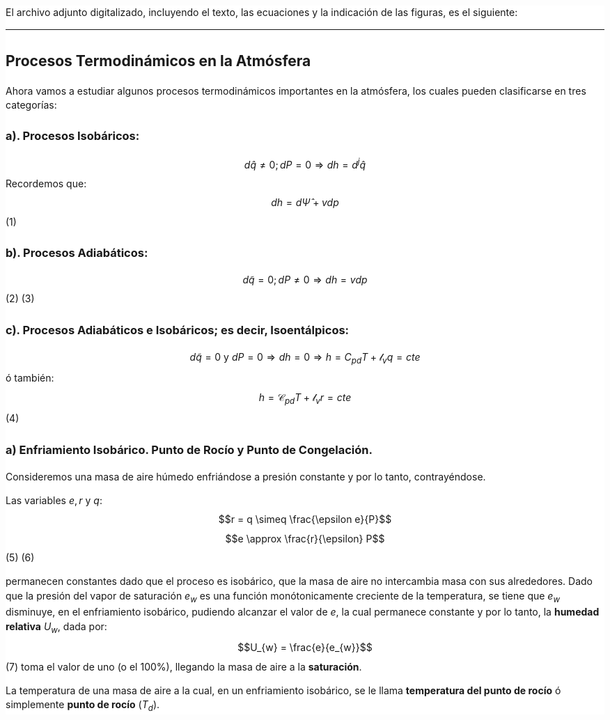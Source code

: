 El archivo adjunto digitalizado, incluyendo el texto, las ecuaciones y la indicación de las figuras, es el siguiente:

***

## Procesos Termodinámicos en la Atmósfera

Ahora vamos a estudiar algunos procesos termodinámicos importantes en la atmósfera, los cuales pueden clasificarse en tres categorías:

### a). Procesos Isobáricos:
$$d\hat{q} \ne 0; d P = 0 \Rightarrow d h = d^j \hat{q}$$
Recordemos que:
$$d h = d \hat{\Psi} + v d p$$
(1)

### b). Procesos Adiabáticos:
$$d\tilde{q} = 0; d P \ne 0 \Rightarrow d h = v d p$$
(2)
(3)

### c). Procesos Adiabáticos e Isobáricos; es decir, Isoentálpicos:
$$d\tilde{q} = 0 \text{ y } d P = 0 \Rightarrow d h = 0 \Rightarrow h = C_{pd}T + \mathcal{l}_{v}q = cte$$
ó también:
$$h = \mathcal{C}_{pd}T + \mathcal{l}_{v}r = cte$$
(4)

### a) Enfriamiento Isobárico. Punto de Rocío y Punto de Congelación.

Consideremos una masa de aire húmedo enfriándose a presión constante y por lo tanto, contrayéndose.

Las variables $e, r \text{ y } q$:
$$r = q \simeq \frac{\epsilon e}{P}$$
$$e \approx \frac{r}{\epsilon} P$$
(5)
(6)

permanecen constantes dado que el proceso es isobárico, que la masa de aire no intercambia masa con sus alrededores.
Dado que la presión del vapor de saturación $e_w$ es una función monótonicamente creciente de la temperatura, se tiene que $e_w$ disminuye, en el enfriamiento isobárico, pudiendo alcanzar el valor de $e$, la cual permanece constante y por lo tanto, la **humedad relativa** $U_w$, dada por:
$$U_{w} = \frac{e}{e_{w}}$$
(7)
toma el valor de uno (o el $100\%$), llegando la masa de aire a la **saturación**.

La temperatura de una masa de aire a la cual, en un enfriamiento isobárico, se le llama **temperatura del punto de rocío** ó simplemente **punto de rocío** ($T_d$).
